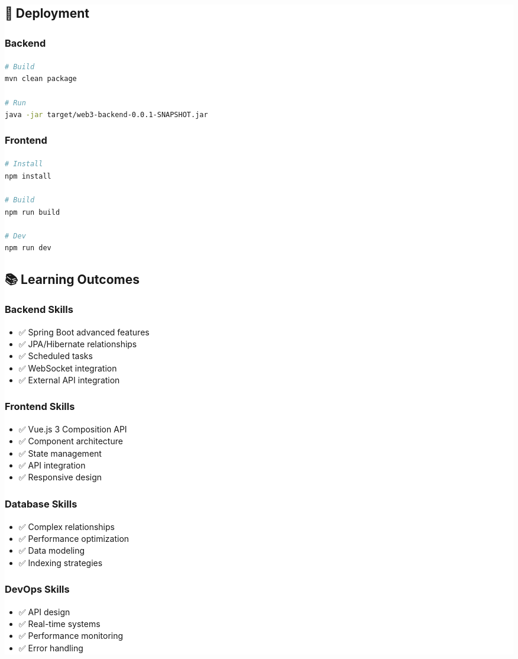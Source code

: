 ## 🚀 **Deployment**

### **Backend**
```bash
# Build
mvn clean package

# Run
java -jar target/web3-backend-0.0.1-SNAPSHOT.jar
```

### **Frontend**
```bash
# Install
npm install

# Build
npm run build

# Dev
npm run dev
```

## 📚 **Learning Outcomes**

### **Backend Skills**
- ✅ Spring Boot advanced features
- ✅ JPA/Hibernate relationships
- ✅ Scheduled tasks
- ✅ WebSocket integration
- ✅ External API integration

### **Frontend Skills**
- ✅ Vue.js 3 Composition API
- ✅ Component architecture
- ✅ State management
- ✅ API integration
- ✅ Responsive design

### **Database Skills**
- ✅ Complex relationships
- ✅ Performance optimization
- ✅ Data modeling
- ✅ Indexing strategies

### **DevOps Skills**
- ✅ API design
- ✅ Real-time systems
- ✅ Performance monitoring
- ✅ Error handling
